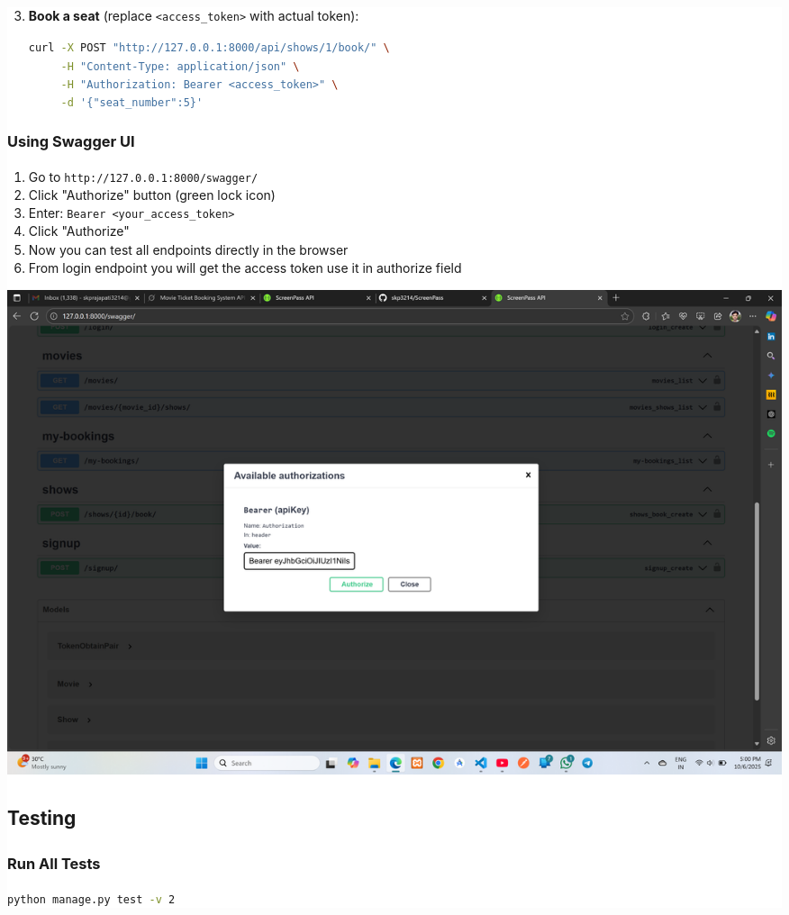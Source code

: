 3. **Book a seat** (replace `<access_token>` with actual token):
   ```bash
   curl -X POST "http://127.0.0.1:8000/api/shows/1/book/" \
        -H "Content-Type: application/json" \
        -H "Authorization: Bearer <access_token>" \
        -d '{"seat_number":5}'
   ```

### Using Swagger UI

1. Go to `http://127.0.0.1:8000/swagger/`
2. Click "Authorize" button (green lock icon)
3. Enter: `Bearer <your_access_token>`
4. Click "Authorize"
5. Now you can test all endpoints directly in the browser
6. From login endpoint you will get the access token use it in authorize field

![alt text](image.png)
## Testing

### Run All Tests
```bash
python manage.py test -v 2
```
